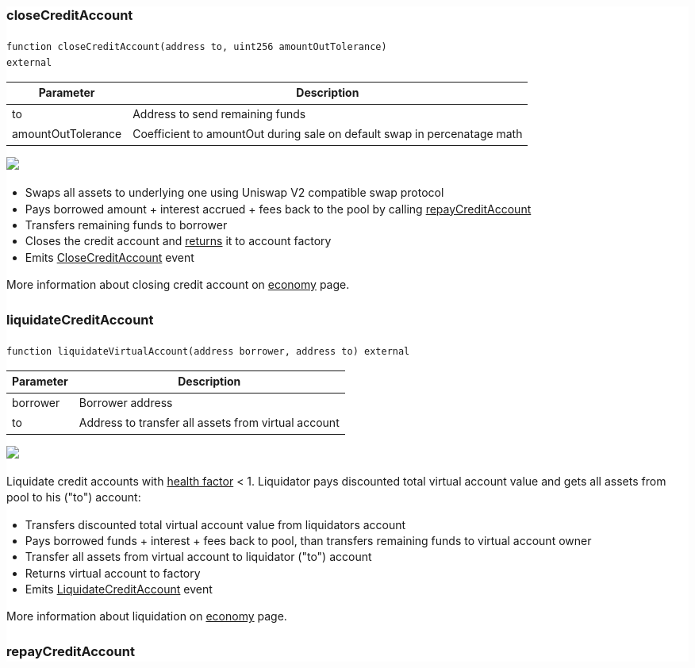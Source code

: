 ### closeCreditAccount <a href="#close-credit-account" id="close-credit-account"></a>

```
function closeCreditAccount(address to, uint256 amountOutTolerance)
external
```

| Parameter          | Description                                                              |
| ------------------ | ------------------------------------------------------------------------ |
| to                 | Address to send remaining funds                                          |
| amountOutTolerance | Coefficient to amountOut during sale on default swap in percenatage math |

![](../../.gitbook/assets/Gearbox\_white\_high.015.jpeg)

* Swaps all assets to underlying one using Uniswap V2 compatible swap protocol
* Pays borrowed amount + interest accrued + fees back to the pool by calling [repayCreditAccount](../pools/pool-service.md#repaycreditaccount)
* Transfers remaining funds to borrower
* Closes the credit account and [returns](../core/account-factory.md#returncreditaccount) it to account factory
* Emits [CloseCreditAccount](credit\_manager.md#event\_closevirtualaccount) event

More information about closing credit account on [economy](economy.md#close-account) page.

### liquidateCreditAccount <a href="#liquidate-credit-account" id="liquidate-credit-account"></a>

```
function liquidateVirtualAccount(address borrower, address to) external
```

| Parameter | Description                                         |
| --------- | --------------------------------------------------- |
| borrower  | Borrower address                                    |
| to        | Address to transfer all assets from virtual account |

![](../../.gitbook/assets/Gearbox\_white\_high.016.jpeg)

Liquidate credit accounts with [health factor](economy.md#health-factor) < 1. Liquidator pays discounted total virtual account value and gets all assets from pool to his ("to") account:

* Transfers discounted total virtual account value from liquidators account
* Pays borrowed funds + interest + fees back to pool, than transfers remaining funds to virtual account owner
* Transfer all assets from virtual account to liquidator ("to") account
* Returns virtual account to factory
* Emits [LiquidateCreditAccount](credit\_manager.md#event-liquidate-credit-account) event

More information about liquidation on [economy](economy.md#liquidation) page.

### repayCreditAccount <a href="#repay-credit-account" id="repay-credit-account"></a>
